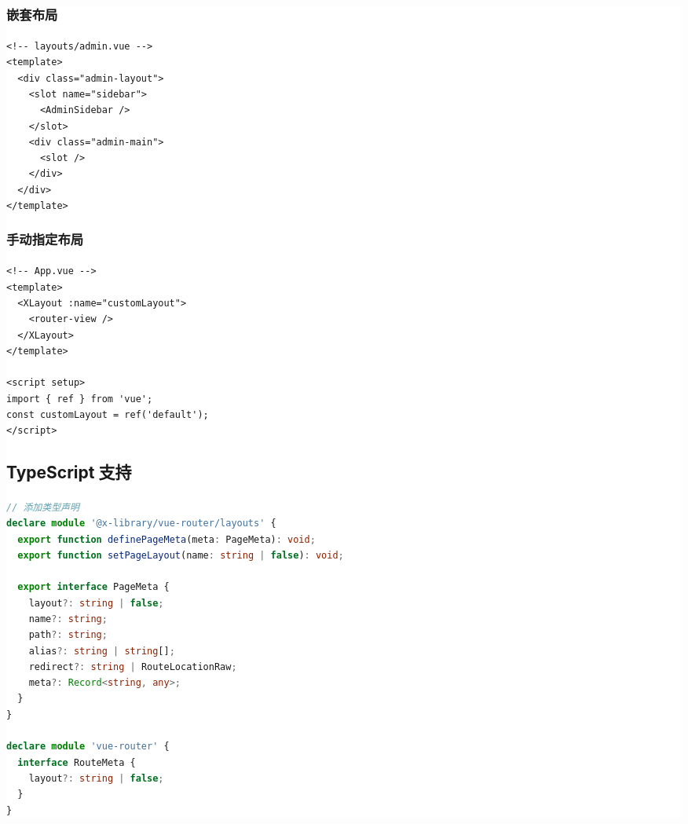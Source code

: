 
### 嵌套布局

```vue
<!-- layouts/admin.vue -->
<template>
  <div class="admin-layout">
    <slot name="sidebar">
      <AdminSidebar />
    </slot>
    <div class="admin-main">
      <slot />
    </div>
  </div>
</template>
```

### 手动指定布局

```vue
<!-- App.vue -->
<template>
  <XLayout :name="customLayout">
    <router-view />
  </XLayout>
</template>

<script setup>
import { ref } from 'vue';
const customLayout = ref('default');
</script>
```

## TypeScript 支持

```typescript
// 添加类型声明
declare module '@x-library/vue-router/layouts' {
  export function definePageMeta(meta: PageMeta): void;
  export function setPageLayout(name: string | false): void;

  export interface PageMeta {
    layout?: string | false;
    name?: string;
    path?: string;
    alias?: string | string[];
    redirect?: string | RouteLocationRaw;
    meta?: Record<string, any>;
  }
}

declare module 'vue-router' {
  interface RouteMeta {
    layout?: string | false;
  }
}
```
